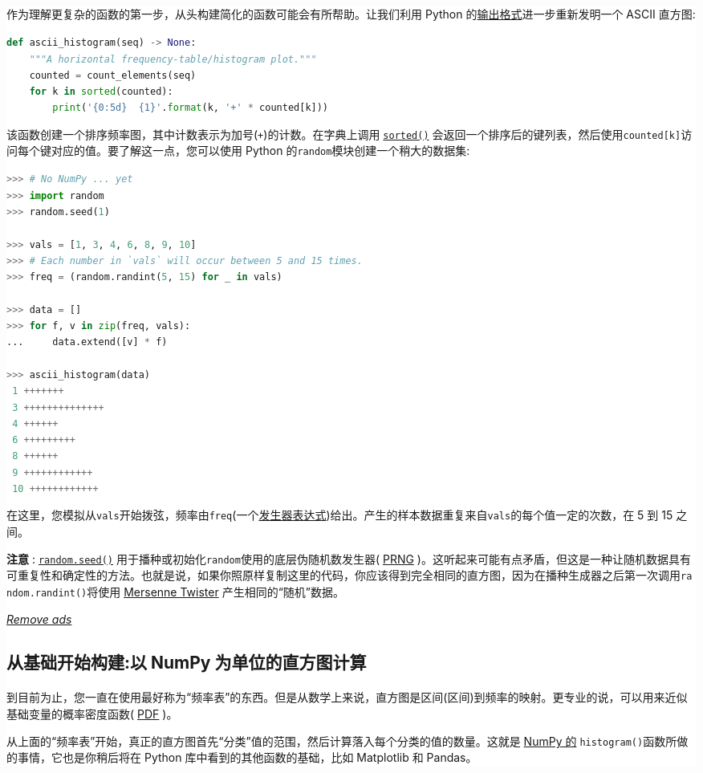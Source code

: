 作为理解更复杂的函数的第一步，从头构建简化的函数可能会有所帮助。让我们利用 Python 的[输出格式](https://docs.python.org/tutorial/inputoutput.html#fancier-output-formatting)进一步重新发明一个 ASCII 直方图:

```py
def ascii_histogram(seq) -> None:
    """A horizontal frequency-table/histogram plot."""
    counted = count_elements(seq)
    for k in sorted(counted):
        print('{0:5d}  {1}'.format(k, '+' * counted[k]))
```

该函数创建一个排序频率图，其中计数表示为加号(`+`)的计数。在字典上调用 [`sorted()`](https://realpython.com/python-sort/) 会返回一个排序后的键列表，然后使用`counted[k]`访问每个键对应的值。要了解这一点，您可以使用 Python 的`random`模块创建一个稍大的数据集:

>>>

```py
>>> # No NumPy ... yet
>>> import random
>>> random.seed(1)

>>> vals = [1, 3, 4, 6, 8, 9, 10]
>>> # Each number in `vals` will occur between 5 and 15 times.
>>> freq = (random.randint(5, 15) for _ in vals)

>>> data = []
>>> for f, v in zip(freq, vals):
...     data.extend([v] * f)

>>> ascii_histogram(data)
 1 +++++++
 3 ++++++++++++++
 4 ++++++
 6 +++++++++
 8 ++++++
 9 ++++++++++++
 10 ++++++++++++
```

在这里，您模拟从`vals`开始拨弦，频率由`freq`(一个[发生器表达式](https://realpython.com/introduction-to-python-generators/))给出。产生的样本数据重复来自`vals`的每个值一定的次数，在 5 到 15 之间。

**注意** : [`random.seed()`](https://docs.python.org/library/random.html#random.seed) 用于播种或初始化`random`使用的底层伪随机数发生器( [PRNG](https://en.wikipedia.org/wiki/Pseudorandom_number_generator) )。这听起来可能有点矛盾，但这是一种让随机数据具有可重复性和确定性的方法。也就是说，如果你照原样复制这里的代码，你应该得到完全相同的直方图，因为在播种生成器之后第一次调用`random.randint()`将使用 [Mersenne Twister](https://en.wikipedia.org/wiki/Mersenne_Twister) 产生相同的“随机”数据。

[*Remove ads*](/account/join/)

## 从基础开始构建:以 NumPy 为单位的直方图计算

到目前为止，您一直在使用最好称为“频率表”的东西。但是从数学上来说，直方图是区间(区间)到频率的映射。更专业的说，可以用来近似基础变量的概率密度函数( [PDF](https://en.wikipedia.org/wiki/Probability_density_function) )。

从上面的“频率表”开始，真正的直方图首先“分类”值的范围，然后计算落入每个分类的值的数量。这就是 [NumPy 的](https://realpython.com/numpy-array-programming/) `histogram()`函数所做的事情，它也是你稍后将在 Python 库中看到的其他函数的基础，比如 Matplotlib 和 Pandas。
